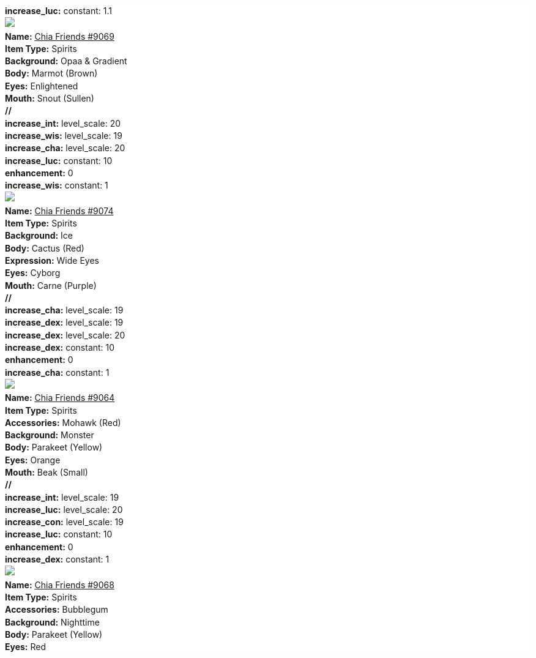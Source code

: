 <div><strong>increase_luc:</strong> constant: 1.1</div>
</div>
<div class="item_thumbnail">
<a href="https://mintgarden.io/nfts/nft1pt79v5s273neh8wydqvupmkdhp407lch8es3mwtx0g9pku8p8w9qq8gnz0"><img loading="lazy" src="https://assets.mainnet.mintgarden.io/thumbnails/c28f5c85c898dc7dff756c8e0f3cccd4ee4b75ca96c365abe288275fcffadb59.png"></a>
<div><strong>Name:</strong> <a href="https://mintgarden.io/nfts/nft1pt79v5s273neh8wydqvupmkdhp407lch8es3mwtx0g9pku8p8w9qq8gnz0">Chia Friends #9069</a></div>
<div><strong>Item Type:</strong> Spirits</div>
<div><strong>Background:</strong> Opaa & Gradient</div>
<div><strong>Body:</strong> Marmot (Brown)</div>
<div><strong>Eyes:</strong> Enlightened</div>
<div><strong>Mouth:</strong> Snout (Sullen)</div>
<div><strong>//</strong></div><div><strong>increase_int:</strong> level_scale: 20</div>
<div><strong>increase_wis:</strong> level_scale: 19</div>
<div><strong>increase_cha:</strong> level_scale: 20</div>
<div><strong>increase_luc:</strong> constant: 10</div>
<div><strong>enhancement:</strong> 0</div>
<div><strong>increase_wis:</strong> constant: 1</div>
</div>
<div class="item_thumbnail">
<a href="https://mintgarden.io/nfts/nft1375deuyg7jvsper9mpqvgc9at0csvjn4um66peffltkzgjhtsc3sy0xxu0"><img loading="lazy" src="https://assets.mainnet.mintgarden.io/thumbnails/14f39665058a84f01195a55c0cdb4f454c8bb35f7edde66c9bb21fde2cfe316a.png"></a>
<div><strong>Name:</strong> <a href="https://mintgarden.io/nfts/nft1375deuyg7jvsper9mpqvgc9at0csvjn4um66peffltkzgjhtsc3sy0xxu0">Chia Friends #9074</a></div>
<div><strong>Item Type:</strong> Spirits</div>
<div><strong>Background:</strong> Ice</div>
<div><strong>Body:</strong> Cactus (Red)</div>
<div><strong>Expression:</strong> Wide Eyes</div>
<div><strong>Eyes:</strong> Cyborg</div>
<div><strong>Mouth:</strong> Carne (Purple)</div>
<div><strong>//</strong></div><div><strong>increase_cha:</strong> level_scale: 19</div>
<div><strong>increase_dex:</strong> level_scale: 19</div>
<div><strong>increase_dex:</strong> level_scale: 20</div>
<div><strong>increase_dex:</strong> constant: 10</div>
<div><strong>enhancement:</strong> 0</div>
<div><strong>increase_cha:</strong> constant: 1</div>
</div>
<div class="item_thumbnail">
<a href="https://mintgarden.io/nfts/nft12eryjj2ka4rhd0qz9nhsknh3fl5mkr7r7axl7he3pkjxd046865qh3mlcj"><img loading="lazy" src="https://assets.mainnet.mintgarden.io/thumbnails/a7ceea49582b50416fab315e91c2e75dfc7b3d261a0160b59daeaf81a50faa33.png"></a>
<div><strong>Name:</strong> <a href="https://mintgarden.io/nfts/nft12eryjj2ka4rhd0qz9nhsknh3fl5mkr7r7axl7he3pkjxd046865qh3mlcj">Chia Friends #9064</a></div>
<div><strong>Item Type:</strong> Spirits</div>
<div><strong>Accessories:</strong> Mohawk (Red)</div>
<div><strong>Background:</strong> Monster</div>
<div><strong>Body:</strong> Parakeet (Yellow)</div>
<div><strong>Eyes:</strong> Orange</div>
<div><strong>Mouth:</strong> Beak (Small)</div>
<div><strong>//</strong></div><div><strong>increase_int:</strong> level_scale: 19</div>
<div><strong>increase_luc:</strong> level_scale: 20</div>
<div><strong>increase_con:</strong> level_scale: 19</div>
<div><strong>increase_luc:</strong> constant: 10</div>
<div><strong>enhancement:</strong> 0</div>
<div><strong>increase_dex:</strong> constant: 1</div>
</div>
<div class="item_thumbnail">
<a href="https://mintgarden.io/nfts/nft1tl4889r74nu2palqlc75ezxnkz2h9jhyvax0ltm8ldl2zfr5ss3q60ukur"><img loading="lazy" src="https://assets.mainnet.mintgarden.io/thumbnails/1872958d82cfcff42e95d951fe68ccf1e2d74ab08aec5ab0412cb330b2bc6455.png"></a>
<div><strong>Name:</strong> <a href="https://mintgarden.io/nfts/nft1tl4889r74nu2palqlc75ezxnkz2h9jhyvax0ltm8ldl2zfr5ss3q60ukur">Chia Friends #9068</a></div>
<div><strong>Item Type:</strong> Spirits</div>
<div><strong>Accessories:</strong> Bubblegum</div>
<div><strong>Background:</strong> Nighttime</div>
<div><strong>Body:</strong> Parakeet (Yellow)</div>
<div><strong>Eyes:</strong> Red</div>